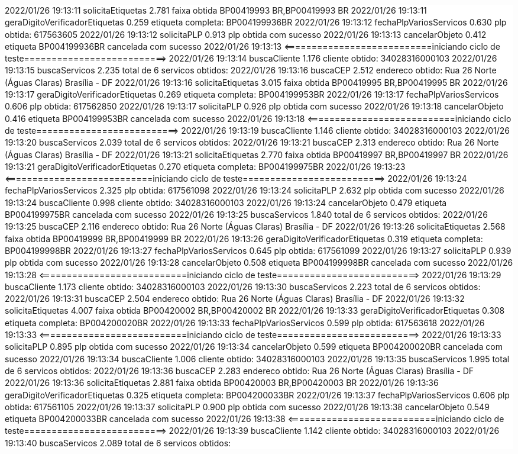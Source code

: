 2022/01/26 19:13:11 solicitaEtiquetas 2.781 faixa obtida BP00419993 BR,BP00419993 BR
2022/01/26 19:13:11 geraDigitoVerificadorEtiquetas 0.259 etiqueta completa: BP004199936BR
2022/01/26 19:13:12 fechaPlpVariosServicos 0.630 plp obtida: 617563605
2022/01/26 19:13:12 solicitaPLP 0.913 plp obtida com sucesso
2022/01/26 19:13:13 cancelarObjeto 0.412 etiqueta BP004199936BR cancelada com sucesso
2022/01/26 19:13:13 <===========================iniciando ciclo de teste==========================>
2022/01/26 19:13:14 buscaCliente 1.176 cliente obtido: 34028316000103
2022/01/26 19:13:15 buscaServicos 2.235 total de 6 servicos obtidos:
2022/01/26 19:13:16 buscaCEP 2.512 endereco obtido: Rua 26 Norte (Águas Claras) Brasília - DF
2022/01/26 19:13:16 solicitaEtiquetas 3.015 faixa obtida BP00419995 BR,BP00419995 BR
2022/01/26 19:13:17 geraDigitoVerificadorEtiquetas 0.269 etiqueta completa: BP004199953BR
2022/01/26 19:13:17 fechaPlpVariosServicos 0.606 plp obtida: 617562850
2022/01/26 19:13:17 solicitaPLP 0.926 plp obtida com sucesso
2022/01/26 19:13:18 cancelarObjeto 0.416 etiqueta BP004199953BR cancelada com sucesso
2022/01/26 19:13:18 <===========================iniciando ciclo de teste==========================>
2022/01/26 19:13:19 buscaCliente 1.146 cliente obtido: 34028316000103
2022/01/26 19:13:20 buscaServicos 2.039 total de 6 servicos obtidos:
2022/01/26 19:13:21 buscaCEP 2.313 endereco obtido: Rua 26 Norte (Águas Claras) Brasília - DF
2022/01/26 19:13:21 solicitaEtiquetas 2.770 faixa obtida BP00419997 BR,BP00419997 BR
2022/01/26 19:13:21 geraDigitoVerificadorEtiquetas 0.270 etiqueta completa: BP004199975BR
2022/01/26 19:13:23 <===========================iniciando ciclo de teste==========================>
2022/01/26 19:13:24 fechaPlpVariosServicos 2.325 plp obtida: 617561098
2022/01/26 19:13:24 solicitaPLP 2.632 plp obtida com sucesso
2022/01/26 19:13:24 buscaCliente 0.998 cliente obtido: 34028316000103
2022/01/26 19:13:24 cancelarObjeto 0.479 etiqueta BP004199975BR cancelada com sucesso
2022/01/26 19:13:25 buscaServicos 1.840 total de 6 servicos obtidos:
2022/01/26 19:13:25 buscaCEP 2.116 endereco obtido: Rua 26 Norte (Águas Claras) Brasília - DF
2022/01/26 19:13:26 solicitaEtiquetas 2.568 faixa obtida BP00419999 BR,BP00419999 BR
2022/01/26 19:13:26 geraDigitoVerificadorEtiquetas 0.319 etiqueta completa: BP004199998BR
2022/01/26 19:13:27 fechaPlpVariosServicos 0.645 plp obtida: 617561099
2022/01/26 19:13:27 solicitaPLP 0.939 plp obtida com sucesso
2022/01/26 19:13:28 cancelarObjeto 0.508 etiqueta BP004199998BR cancelada com sucesso
2022/01/26 19:13:28 <===========================iniciando ciclo de teste==========================>
2022/01/26 19:13:29 buscaCliente 1.173 cliente obtido: 34028316000103
2022/01/26 19:13:30 buscaServicos 2.223 total de 6 servicos obtidos:
2022/01/26 19:13:31 buscaCEP 2.504 endereco obtido: Rua 26 Norte (Águas Claras) Brasília - DF
2022/01/26 19:13:32 solicitaEtiquetas 4.007 faixa obtida BP00420002 BR,BP00420002 BR
2022/01/26 19:13:33 geraDigitoVerificadorEtiquetas 0.308 etiqueta completa: BP004200020BR
2022/01/26 19:13:33 fechaPlpVariosServicos 0.599 plp obtida: 617563618
2022/01/26 19:13:33 <===========================iniciando ciclo de teste==========================>
2022/01/26 19:13:33 solicitaPLP 0.895 plp obtida com sucesso
2022/01/26 19:13:34 cancelarObjeto 0.599 etiqueta BP004200020BR cancelada com sucesso
2022/01/26 19:13:34 buscaCliente 1.006 cliente obtido: 34028316000103
2022/01/26 19:13:35 buscaServicos 1.995 total de 6 servicos obtidos:
2022/01/26 19:13:36 buscaCEP 2.283 endereco obtido: Rua 26 Norte (Águas Claras) Brasília - DF
2022/01/26 19:13:36 solicitaEtiquetas 2.881 faixa obtida BP00420003 BR,BP00420003 BR
2022/01/26 19:13:36 geraDigitoVerificadorEtiquetas 0.325 etiqueta completa: BP004200033BR
2022/01/26 19:13:37 fechaPlpVariosServicos 0.606 plp obtida: 617561105
2022/01/26 19:13:37 solicitaPLP 0.900 plp obtida com sucesso
2022/01/26 19:13:38 cancelarObjeto 0.549 etiqueta BP004200033BR cancelada com sucesso
2022/01/26 19:13:38 <===========================iniciando ciclo de teste==========================>
2022/01/26 19:13:39 buscaCliente 1.142 cliente obtido: 34028316000103
2022/01/26 19:13:40 buscaServicos 2.089 total de 6 servicos obtidos:
